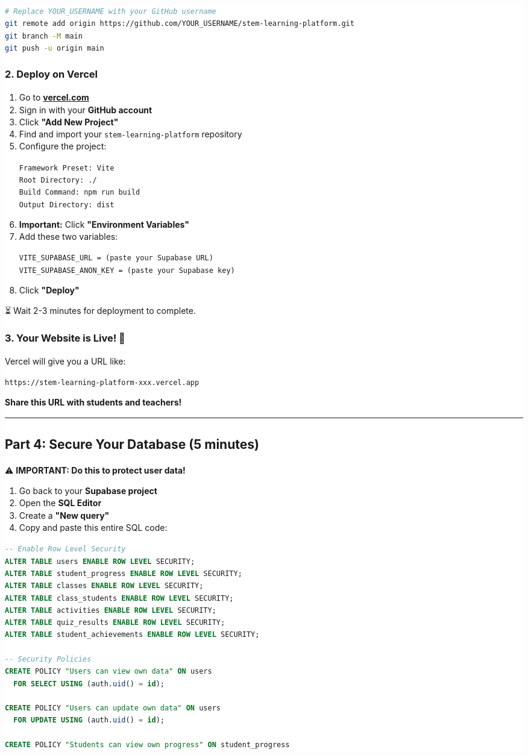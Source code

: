 ```bash
# Replace YOUR_USERNAME with your GitHub username
git remote add origin https://github.com/YOUR_USERNAME/stem-learning-platform.git
git branch -M main
git push -u origin main
```

### 2. Deploy on Vercel

1. Go to **[vercel.com](https://vercel.com)**
2. Sign in with your **GitHub account**
3. Click **"Add New Project"**
4. Find and import your `stem-learning-platform` repository
5. Configure the project:
   ```
   Framework Preset: Vite
   Root Directory: ./
   Build Command: npm run build
   Output Directory: dist
   ```
6. **Important:** Click **"Environment Variables"**
7. Add these two variables:
   ```
   VITE_SUPABASE_URL = (paste your Supabase URL)
   VITE_SUPABASE_ANON_KEY = (paste your Supabase key)
   ```
8. Click **"Deploy"**

⏳ Wait 2-3 minutes for deployment to complete.

### 3. Your Website is Live! 🎉

Vercel will give you a URL like:
```
https://stem-learning-platform-xxx.vercel.app
```

**Share this URL with students and teachers!**

---

## Part 4: Secure Your Database (5 minutes)

⚠️ **IMPORTANT: Do this to protect user data!**

1. Go back to your **Supabase project**
2. Open the **SQL Editor**
3. Create a **"New query"**
4. Copy and paste this entire SQL code:

```sql
-- Enable Row Level Security
ALTER TABLE users ENABLE ROW LEVEL SECURITY;
ALTER TABLE student_progress ENABLE ROW LEVEL SECURITY;
ALTER TABLE classes ENABLE ROW LEVEL SECURITY;
ALTER TABLE class_students ENABLE ROW LEVEL SECURITY;
ALTER TABLE activities ENABLE ROW LEVEL SECURITY;
ALTER TABLE quiz_results ENABLE ROW LEVEL SECURITY;
ALTER TABLE student_achievements ENABLE ROW LEVEL SECURITY;

-- Security Policies
CREATE POLICY "Users can view own data" ON users
  FOR SELECT USING (auth.uid() = id);

CREATE POLICY "Users can update own data" ON users
  FOR UPDATE USING (auth.uid() = id);

CREATE POLICY "Students can view own progress" ON student_progress
```